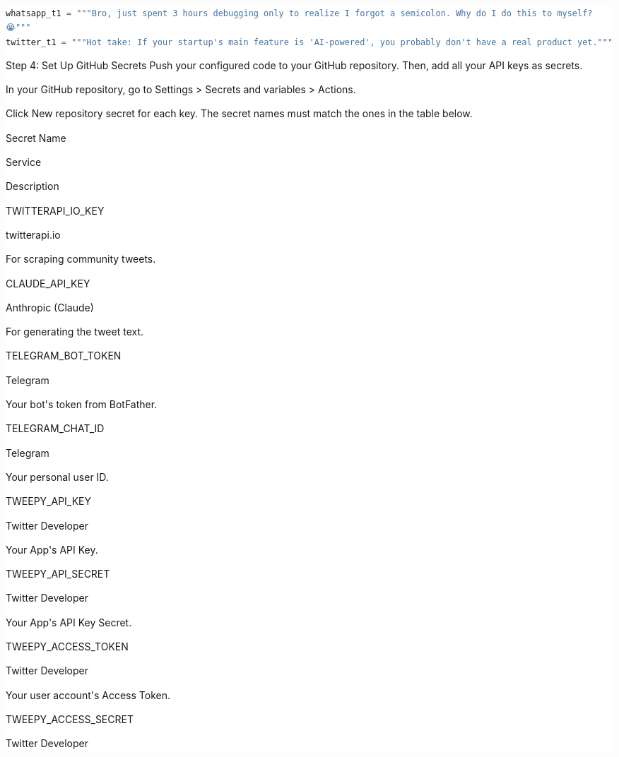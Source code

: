 ```python
whatsapp_t1 = """Bro, just spent 3 hours debugging only to realize I forgot a semicolon. Why do I do this to myself? 😭"""
twitter_t1 = """Hot take: If your startup's main feature is 'AI-powered', you probably don't have a real product yet."""
```

Step 4: Set Up GitHub Secrets
Push your configured code to your GitHub repository. Then, add all your API keys as secrets.

In your GitHub repository, go to Settings > Secrets and variables > Actions.

Click New repository secret for each key. The secret names must match the ones in the table below.

Secret Name

Service

Description

TWITTERAPI_IO_KEY

twitterapi.io

For scraping community tweets.

CLAUDE_API_KEY

Anthropic (Claude)

For generating the tweet text.

TELEGRAM_BOT_TOKEN

Telegram

Your bot's token from BotFather.

TELEGRAM_CHAT_ID

Telegram

Your personal user ID.

TWEEPY_API_KEY

Twitter Developer

Your App's API Key.

TWEEPY_API_SECRET

Twitter Developer

Your App's API Key Secret.

TWEEPY_ACCESS_TOKEN

Twitter Developer

Your user account's Access Token.

TWEEPY_ACCESS_SECRET

Twitter Developer
